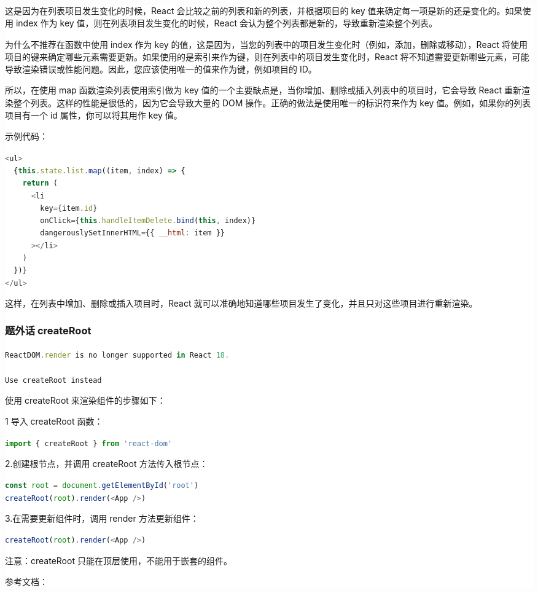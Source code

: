 这是因为在列表项目发生变化的时候，React 会比较之前的列表和新的列表，并根据项目的 key 值来确定每一项是新的还是变化的。如果使用 index 作为 key 值，则在列表项目发生变化的时候，React 会认为整个列表都是新的，导致重新渲染整个列表。

为什么不推荐在函数中使用 index 作为 key 的值，这是因为，当您的列表中的项目发生变化时（例如，添加，删除或移动），React 将使用项目的键来确定哪些元素需要更新。如果使用的是索引来作为键，则在列表中的项目发生变化时，React 将不知道需要更新哪些元素，可能导致渲染错误或性能问题。因此，您应该使用唯一的值来作为键，例如项目的 ID。

所以，在使用 map 函数渲染列表使用索引做为 key 值的一个主要缺点是，当你增加、删除或插入列表中的项目时，它会导致 React 重新渲染整个列表。这样的性能是很低的，因为它会导致大量的 DOM 操作。正确的做法是使用唯一的标识符来作为 key 值。例如，如果你的列表项目有一个 id 属性，你可以将其用作 key 值。

示例代码：

```js
<ul>
  {this.state.list.map((item, index) => {
    return (
      <li
        key={item.id}
        onClick={this.handleItemDelete.bind(this, index)}
        dangerouslySetInnerHTML={{ __html: item }}
      ></li>
    )
  })}
</ul>
```

这样，在列表中增加、删除或插入项目时，React 就可以准确地知道哪些项目发生了变化，并且只对这些项目进行重新渲染。

### 题外话 createRoot

```js
ReactDOM.render is no longer supported in React 18.

Use createRoot instead
```

使用 createRoot 来渲染组件的步骤如下：

1 导入 createRoot 函数：

```js
import { createRoot } from 'react-dom'
```

2.创建根节点，并调用 createRoot 方法传入根节点：

```js
const root = document.getElementById('root')
createRoot(root).render(<App />)
```

3.在需要更新组件时，调用 render 方法更新组件：

```js
createRoot(root).render(<App />)
```

注意：createRoot 只能在顶层使用，不能用于嵌套的组件。

参考文档：
